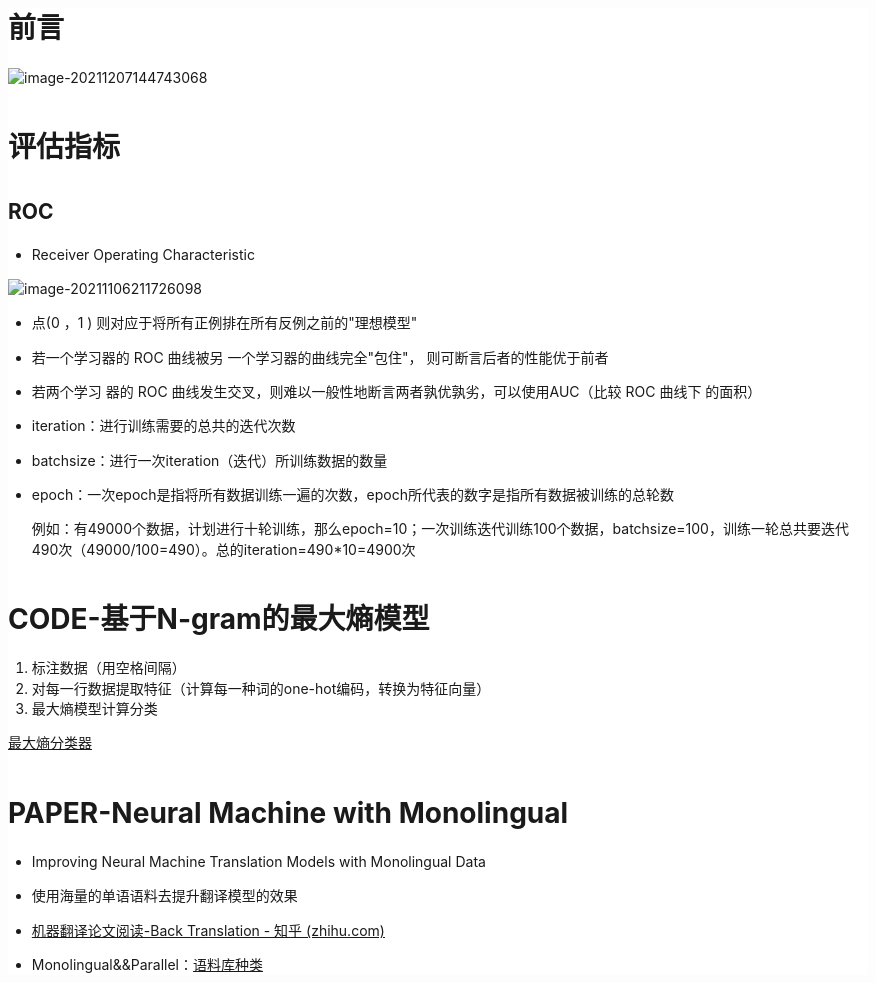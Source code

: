# 前言

![image-20211207144743068](https://s2.loli.net/2021/12/07/RNQyvKFHZensmzk.png)



# 评估指标

## ROC

- Receiver Operating Characteristic

![image-20211106211726098](https://s2.loli.net/2021/12/07/q4QgXvMuxZS3Bhj.png)

- 点(0 ，1 ) 则对应于将所有正例排在所有反例之前的"理想模型"
- 若一个学习器的 ROC 曲线被另 一个学习器的曲线完全"包住"， 则可断言后者的性能优于前者
- 若两个学习 器的 ROC 曲线发生交叉，则难以一般性地断言两者孰优孰劣，可以使用AUC（比较 ROC 曲线下 的面积）





- iteration：进行训练需要的总共的迭代次数

- batchsize：进行一次iteration（迭代）所训练数据的数量

- epoch：一次epoch是指将所有数据训练一遍的次数，epoch所代表的数字是指所有数据被训练的总轮数

  例如：有49000个数据，计划进行十轮训练，那么epoch=10；一次训练迭代训练100个数据，batchsize=100，训练一轮总共要迭代490次（49000/100=490）。总的iteration=490*10=4900次





# CODE-基于N-gram的最大熵模型

1. 标注数据（用空格间隔）
2. 对每一行数据提取特征（计算每一种词的one-hot编码，转换为特征向量）
3. 最大熵模型计算分类

[最大熵分类器](https://github.com/Dod-o/Statistical-Learning-Method_Code/blob/master/Logistic_and_maximum_entropy_models/maxEntropy.py)





# PAPER-Neural Machine with Monolingual 

- Improving Neural Machine Translation Models with Monolingual Data
- 使用海量的单语语料去提升翻译模型的效果

- [机器翻译论文阅读-Back Translation - 知乎 (zhihu.com)](https://zhuanlan.zhihu.com/p/330866548)

- Monolingual&&Parallel：[语料库种类](https://zhuanlan.zhihu.com/p/59514775)

